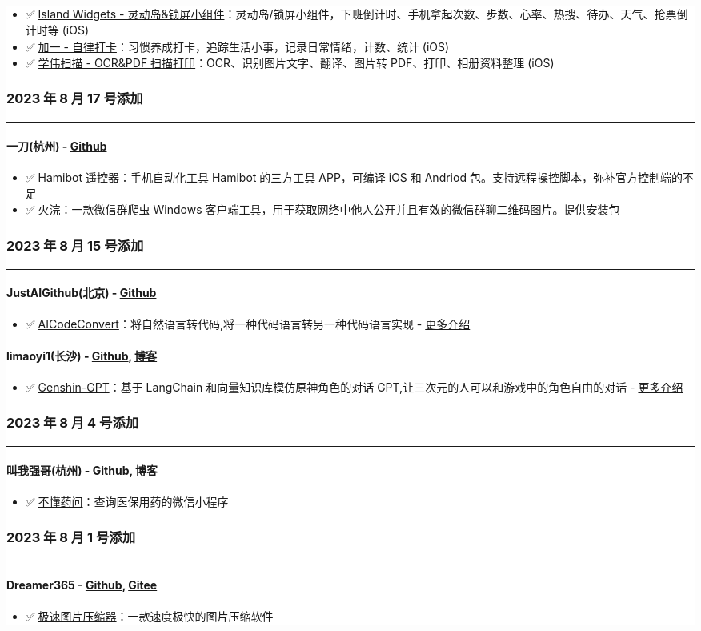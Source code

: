 - :white_check_mark: [Island Widgets - 灵动岛&锁屏小组件](https://apps.apple.com/cn/app/id6464542768)：灵动岛/锁屏小组件，下班倒计时、手机拿起次数、步数、心率、热搜、待办、天气、抢票倒计时等 (iOS)
- :white_check_mark: [加一 - 自律打卡](https://apps.apple.com/cn/app/id1477743089)：习惯养成打卡，追踪生活小事，记录日常情绪，计数、统计 (iOS)
- :white_check_mark: [学伟扫描 - OCR&PDF 扫描打印](https://apps.apple.com/cn/app/id1468603429)：OCR、识别图片文字、翻译、图片转 PDF、打印、相册资料整理 (iOS)

### 2023 年 8 月 17 号添加

---

#### 一刀(杭州) - [Github](https://github.com/laosanyuan)

- :white_check_mark: [Hamibot 遥控器](https://github.com/laosanyuan/HamibotRemoteControl)：手机自动化工具 Hamibot 的三方工具 APP，可编译 iOS 和 Andriod 包。支持远程操控脚本，弥补官方控制端的不足
- :white_check_mark: [火浣](https://github.com/laosanyuan/HuoHuan)：一款微信群爬虫 Windows 客户端工具，用于获取网络中他人公开并且有效的微信群聊二维码图片。提供安装包

### 2023 年 8 月 15 号添加

---

#### JustAIGithub(北京) - [Github](https://github.com/JustAIGithub/AI-Code-Convert)

- :white_check_mark: [AICodeConvert](https://aicodeconvert.com/)：将自然语言转代码,将一种代码语言转另一种代码语言实现 - [更多介绍](https://blog.aicodeconvert.com/)

#### limaoyi1(长沙) - [Github](https://github.com/limaoyi1), [博客](http://www.limaoyi.top/)

- :white_check_mark: [Genshin-GPT](http://www.limaoyi.top:4400/)：基于 LangChain 和向量知识库模仿原神角色的对话 GPT,让三次元的人可以和游戏中的角色自由的对话 - [更多介绍](https://github.com/limaoyi1/Genshin-GPT)

### 2023 年 8 月 4 号添加

---

#### 叫我强哥(杭州) - [Github](https://github.com/zhangya4548), [博客](http://jianju.3ddysj.com)

- :white_check_mark: [不懂药问](https://www.v2ex.com/t/962506)：查询医保用药的微信小程序

### 2023 年 8 月 1 号添加

---

#### Dreamer365 - [Github](https://github.com/Dreamer365/topspeed-image-compressor), [Gitee](https://gitee.com/dreamer365/topspeed-image-compressor)

- :white_check_mark: [极速图片压缩器](https://github.com/Dreamer365/topspeed-image-compressor)：一款速度极快的图片压缩软件
